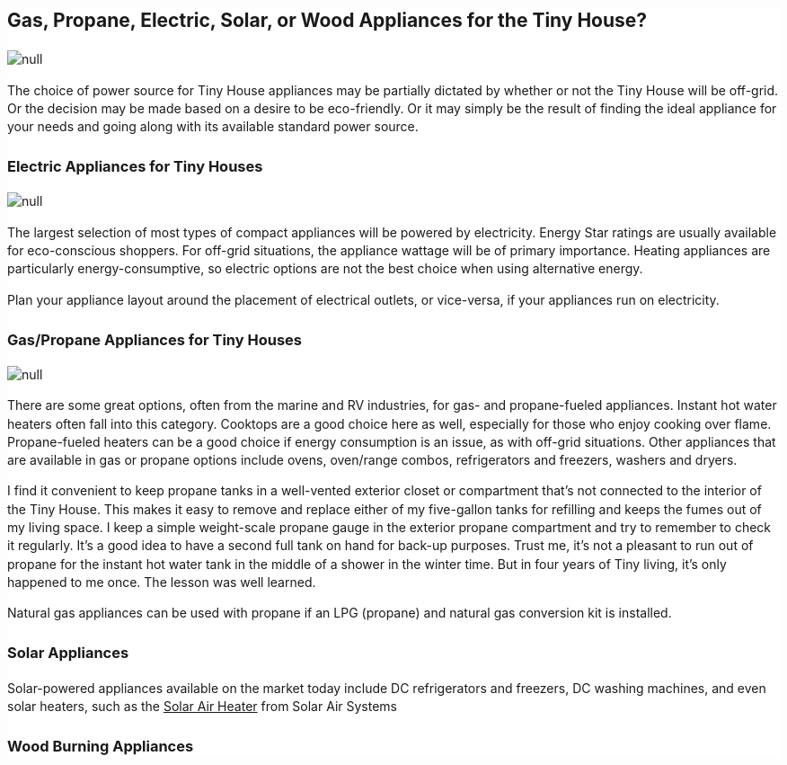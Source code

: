 ## Gas, Propane, Electric, Solar, or Wood Appliances for the Tiny House?

![null](/img/tiny-house-appliances-power.png)

The choice of power source for Tiny House appliances may be partially dictated by whether or not the Tiny House will be off-grid. Or the decision may be made based on a desire to be eco-friendly. Or it may simply be the result of finding the ideal appliance for your needs and going along with its available standard power source.

### Electric Appliances for Tiny Houses

![null](/img/electric-appliance.png)

The largest selection of most types of compact appliances will be powered by electricity. Energy Star ratings are usually available for eco-conscious shoppers. For off-grid situations, the appliance wattage will be of primary importance. Heating appliances are particularly energy-consumptive, so electric options are not the best choice when using alternative energy.

Plan your appliance layout around the placement of electrical outlets, or vice-versa, if your appliances run on electricity.

### Gas/Propane Appliances for Tiny Houses

![null](/img/propane-appliance.png)

There are some great options, often from the marine and RV industries, for gas- and propane-fueled appliances. Instant hot water heaters often fall into this category. Cooktops are a good choice here as well, especially for those who enjoy cooking over flame. Propane-fueled heaters can be a good choice if energy consumption is an issue, as with off-grid situations. Other appliances that are available in gas or propane options include ovens, oven/range combos, refrigerators and freezers, washers and dryers.

I find it convenient to keep propane tanks in a well-vented exterior closet or compartment that’s not connected to the interior of the Tiny House. This makes it easy to remove and replace either of my five-gallon tanks for refilling and keeps the fumes out of my living space. I keep a simple weight-scale propane gauge in the exterior propane compartment and try to remember to check it regularly. It’s a good idea to have a second full tank on hand for back-up purposes. Trust me, it’s not a pleasant to run out of propane for the instant hot water tank in the middle of a shower in the winter time. But in four years of Tiny living, it’s only happened to me once. The lesson was well learned.

Natural gas appliances can be used with propane if an LPG (propane) and natural gas conversion kit is installed.

### Solar Appliances

Solar-powered appliances available on the market today include DC refrigerators and freezers, DC washing machines, and even solar heaters, such as the [Solar Air Heater](http://www.solarairsystems.com/shop/item.aspx?itemid=26) from Solar Air Systems

### Wood Burning Appliances

